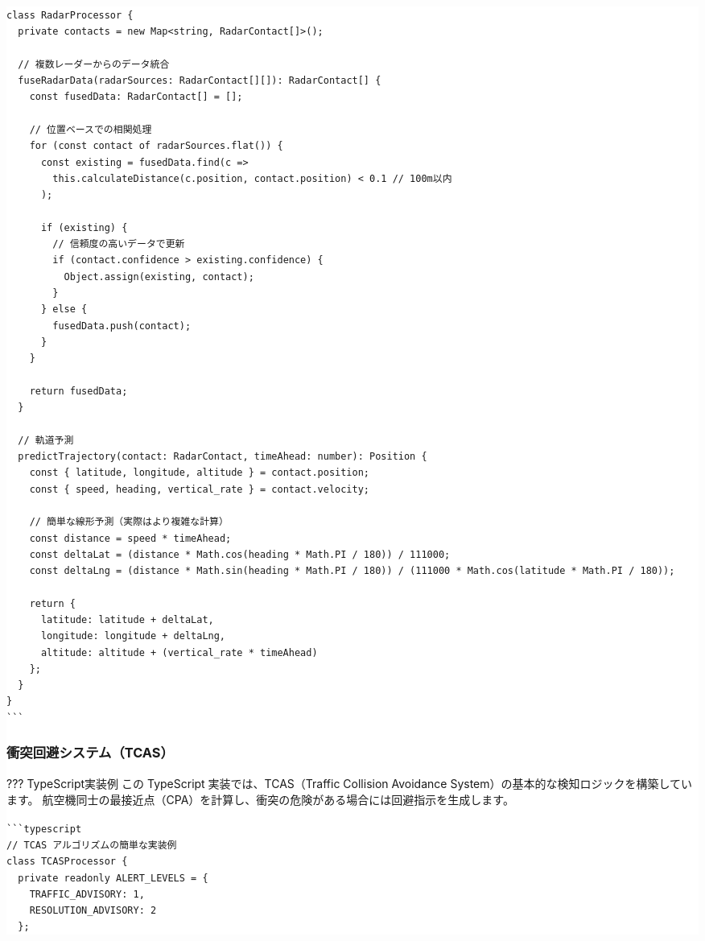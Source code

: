     class RadarProcessor {
      private contacts = new Map<string, RadarContact[]>();
      
      // 複数レーダーからのデータ統合
      fuseRadarData(radarSources: RadarContact[][]): RadarContact[] {
        const fusedData: RadarContact[] = [];
        
        // 位置ベースでの相関処理
        for (const contact of radarSources.flat()) {
          const existing = fusedData.find(c => 
            this.calculateDistance(c.position, contact.position) < 0.1 // 100m以内
          );
          
          if (existing) {
            // 信頼度の高いデータで更新
            if (contact.confidence > existing.confidence) {
              Object.assign(existing, contact);
            }
          } else {
            fusedData.push(contact);
          }
        }
        
        return fusedData;
      }
      
      // 軌道予測
      predictTrajectory(contact: RadarContact, timeAhead: number): Position {
        const { latitude, longitude, altitude } = contact.position;
        const { speed, heading, vertical_rate } = contact.velocity;
        
        // 簡単な線形予測（実際はより複雑な計算）
        const distance = speed * timeAhead;
        const deltaLat = (distance * Math.cos(heading * Math.PI / 180)) / 111000;
        const deltaLng = (distance * Math.sin(heading * Math.PI / 180)) / (111000 * Math.cos(latitude * Math.PI / 180));
        
        return {
          latitude: latitude + deltaLat,
          longitude: longitude + deltaLng,
          altitude: altitude + (vertical_rate * timeAhead)
        };
      }
    }
    ```

### 衝突回避システム（TCAS）


??? TypeScript実装例
    この TypeScript 実装では、TCAS（Traffic Collision Avoidance System）の基本的な検知ロジックを構築しています。
    航空機同士の最接近点（CPA）を計算し、衝突の危険がある場合には回避指示を生成します。

    ```typescript
    // TCAS アルゴリズムの簡単な実装例
    class TCASProcessor {
      private readonly ALERT_LEVELS = {
        TRAFFIC_ADVISORY: 1,
        RESOLUTION_ADVISORY: 2
      };
      